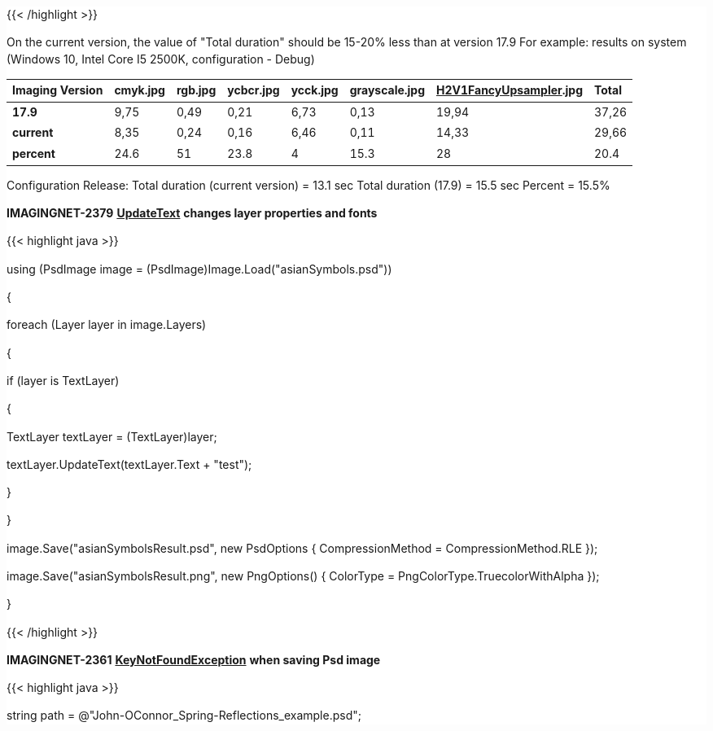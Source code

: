{{< /highlight >}}

On the current version, the value of "Total duration" should be 15-20% less than at version 17.9
For example: results on system (Windows 10, Intel Core I5 2500K, configuration - Debug)

|**Imaging Version**|**cmyk.jpg**|**rgb.jpg**|**ycbcr.jpg**|**ycck.jpg**|**grayscale.jpg**|[**H2V1FancyUpsampler**](https://docs.aspose.com/pages/createpage.action?spaceKey=imagingnet&title=H2V1FancyUpsampler&linkCreation=true&fromPageId=54133163)**.jpg**|**Total**|
| :- | :- | :- | :- | :- | :- | :- | :- |
|**17.9**|9,75|0,49|0,21|6,73|0,13|19,94|37,26|
|**current**|8,35|0,24|0,16|6,46|0,11|14,33|29,66|
|**percent**|24.6|51|23.8|4|15.3|28|20.4|
Configuration Release:
Total duration (current version) = 13.1 sec
Total duration (17.9) = 15.5 sec
Percent = 15.5%

**IMAGINGNET-2379** [**UpdateText**](https://docs.aspose.com/pages/createpage.action?spaceKey=imagingnet&title=UpdateText&linkCreation=true&fromPageId=54133163) **changes layer properties and fonts**

{{< highlight java >}}

 using (PsdImage image = (PsdImage)Image.Load("asianSymbols.psd"))

{

foreach (Layer layer in image.Layers)

{

if (layer is TextLayer)

{

TextLayer textLayer = (TextLayer)layer;

textLayer.UpdateText(textLayer.Text + "test");

}

}

image.Save("asianSymbolsResult.psd", new PsdOptions { CompressionMethod = CompressionMethod.RLE });

image.Save("asianSymbolsResult.png", new PngOptions() { ColorType = PngColorType.TruecolorWithAlpha });

}

{{< /highlight >}}

**IMAGINGNET-2361** [**KeyNotFoundException**](https://docs.aspose.com/pages/createpage.action?spaceKey=imagingnet&title=KeyNotFoundException&linkCreation=true&fromPageId=54133163) **when saving Psd image**

{{< highlight java >}}

 string path = @"John-OConnor_Spring-Reflections_example.psd";
